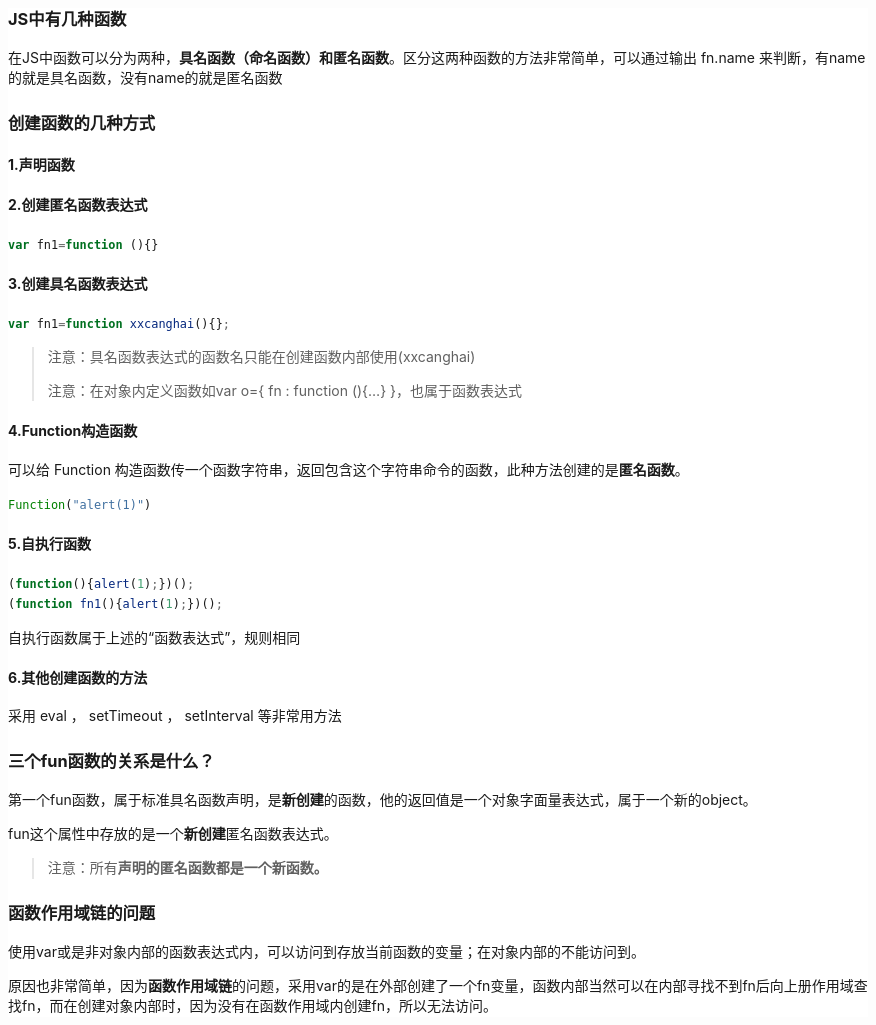### JS中有几种函数

在JS中函数可以分为两种，**具名函数（命名函数）**和**匿名函数**。区分这两种函数的方法非常简单，可以通过输出 fn.name 来判断，有name的就是具名函数，没有name的就是匿名函数

### 创建函数的几种方式

#### 1.声明函数

#### 2.创建匿名函数表达式

```javascript
var fn1=function (){}
```

#### 3.创建具名函数表达式

```javascript
var fn1=function xxcanghai(){};
```

> 注意：具名函数表达式的函数名只能在创建函数内部使用(xxcanghai)
>
> 注意：在对象内定义函数如var o={ fn : function (){…} }，也属于函数表达式

#### 4.Function构造函数

可以给 Function 构造函数传一个函数字符串，返回包含这个字符串命令的函数，此种方法创建的是**匿名函数**。

```javascript
Function("alert(1)")
```

#### 5.自执行函数

```javascript
(function(){alert(1);})();
(function fn1(){alert(1);})();
```

自执行函数属于上述的“函数表达式”，规则相同

#### 6.其他创建函数的方法

采用 eval ， setTimeout ， setInterval 等非常用方法

### 三个fun函数的关系是什么？

第一个fun函数，属于标准具名函数声明，是**新创建**的函数，他的返回值是一个对象字面量表达式，属于一个新的object。

fun这个属性中存放的是一个**新创建**匿名函数表达式。

> 注意：所有**声明的匿名函数都是一个新函数。**

### 函数作用域链的问题

使用var或是非对象内部的函数表达式内，可以访问到存放当前函数的变量；在对象内部的不能访问到。

原因也非常简单，因为**函数作用域链**的问题，采用var的是在外部创建了一个fn变量，函数内部当然可以在内部寻找不到fn后向上册作用域查找fn，而在创建对象内部时，因为没有在函数作用域内创建fn，所以无法访问。
